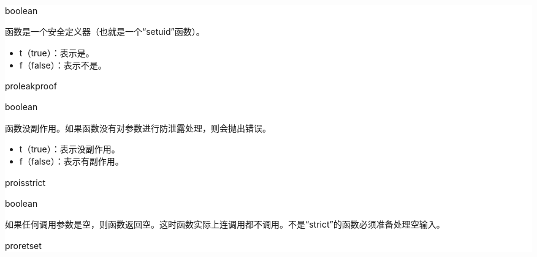 <td class="cellrowborder" valign="top" width="13.969999999999999%" headers="mcps1.2.4.1.2 "><p id="zh-cn_topic_0283136964_zh-cn_topic_0237122308_zh-cn_topic_0059777772_a592c679153924bd6af313f466e342b57"><a name="zh-cn_topic_0283136964_zh-cn_topic_0237122308_zh-cn_topic_0059777772_a592c679153924bd6af313f466e342b57"></a><a name="zh-cn_topic_0283136964_zh-cn_topic_0237122308_zh-cn_topic_0059777772_a592c679153924bd6af313f466e342b57"></a>boolean</p>
</td>
<td class="cellrowborder" valign="top" width="60.73%" headers="mcps1.2.4.1.3 "><p id="zh-cn_topic_0283136964_zh-cn_topic_0237122308_zh-cn_topic_0059777772_a12cbd29f096c414490757d4a78a4c9df"><a name="zh-cn_topic_0283136964_zh-cn_topic_0237122308_zh-cn_topic_0059777772_a12cbd29f096c414490757d4a78a4c9df"></a><a name="zh-cn_topic_0283136964_zh-cn_topic_0237122308_zh-cn_topic_0059777772_a12cbd29f096c414490757d4a78a4c9df"></a>函数是一个安全定义器（也就是一个“setuid”函数）。</p>
<a name="ul81713301095"></a><a name="ul81713301095"></a><ul id="ul81713301095"><li>t（true）：表示是。</li><li>f（false）：表示不是。</li></ul>
</td>
</tr>
<tr id="zh-cn_topic_0283136964_zh-cn_topic_0237122308_zh-cn_topic_0059777772_rd94a49f843924aa3ae07b455cd3dcffc"><td class="cellrowborder" valign="top" width="25.3%" headers="mcps1.2.4.1.1 "><p id="zh-cn_topic_0283136964_zh-cn_topic_0237122308_zh-cn_topic_0059777772_a2f02cf76c7c34f989ecbc27ffed5d42f"><a name="zh-cn_topic_0283136964_zh-cn_topic_0237122308_zh-cn_topic_0059777772_a2f02cf76c7c34f989ecbc27ffed5d42f"></a><a name="zh-cn_topic_0283136964_zh-cn_topic_0237122308_zh-cn_topic_0059777772_a2f02cf76c7c34f989ecbc27ffed5d42f"></a>proleakproof</p>
</td>
<td class="cellrowborder" valign="top" width="13.969999999999999%" headers="mcps1.2.4.1.2 "><p id="zh-cn_topic_0283136964_zh-cn_topic_0237122308_zh-cn_topic_0059777772_aeffa08270c2d431a988f1fd18cfe2d32"><a name="zh-cn_topic_0283136964_zh-cn_topic_0237122308_zh-cn_topic_0059777772_aeffa08270c2d431a988f1fd18cfe2d32"></a><a name="zh-cn_topic_0283136964_zh-cn_topic_0237122308_zh-cn_topic_0059777772_aeffa08270c2d431a988f1fd18cfe2d32"></a>boolean</p>
</td>
<td class="cellrowborder" valign="top" width="60.73%" headers="mcps1.2.4.1.3 "><p id="zh-cn_topic_0283136964_zh-cn_topic_0237122308_zh-cn_topic_0059777772_a98182d4f2f35481d89b076223217a7df"><a name="zh-cn_topic_0283136964_zh-cn_topic_0237122308_zh-cn_topic_0059777772_a98182d4f2f35481d89b076223217a7df"></a><a name="zh-cn_topic_0283136964_zh-cn_topic_0237122308_zh-cn_topic_0059777772_a98182d4f2f35481d89b076223217a7df"></a>函数没副作用。如果函数没有对参数进行防泄露处理，则会抛出错误。</p>
<a name="ul19112743598"></a><a name="ul19112743598"></a><ul id="ul19112743598"><li>t（true）：表示没副作用。</li><li>f（false）：表示有副作用。</li></ul>
</td>
</tr>
<tr id="zh-cn_topic_0283136964_zh-cn_topic_0237122308_zh-cn_topic_0059777772_r7f16697c044045d1a1d8c0fb461d8253"><td class="cellrowborder" valign="top" width="25.3%" headers="mcps1.2.4.1.1 "><p id="zh-cn_topic_0283136964_zh-cn_topic_0237122308_zh-cn_topic_0059777772_acce9e97f8097422585e5f28e3ad39521"><a name="zh-cn_topic_0283136964_zh-cn_topic_0237122308_zh-cn_topic_0059777772_acce9e97f8097422585e5f28e3ad39521"></a><a name="zh-cn_topic_0283136964_zh-cn_topic_0237122308_zh-cn_topic_0059777772_acce9e97f8097422585e5f28e3ad39521"></a>proisstrict</p>
</td>
<td class="cellrowborder" valign="top" width="13.969999999999999%" headers="mcps1.2.4.1.2 "><p id="zh-cn_topic_0283136964_zh-cn_topic_0237122308_zh-cn_topic_0059777772_a49a9727c716b4d6db23c8ab0a6b7b6d2"><a name="zh-cn_topic_0283136964_zh-cn_topic_0237122308_zh-cn_topic_0059777772_a49a9727c716b4d6db23c8ab0a6b7b6d2"></a><a name="zh-cn_topic_0283136964_zh-cn_topic_0237122308_zh-cn_topic_0059777772_a49a9727c716b4d6db23c8ab0a6b7b6d2"></a>boolean</p>
</td>
<td class="cellrowborder" valign="top" width="60.73%" headers="mcps1.2.4.1.3 "><p id="zh-cn_topic_0283136964_zh-cn_topic_0237122308_zh-cn_topic_0059777772_ac878f035025441258551c58e2250871c"><a name="zh-cn_topic_0283136964_zh-cn_topic_0237122308_zh-cn_topic_0059777772_ac878f035025441258551c58e2250871c"></a><a name="zh-cn_topic_0283136964_zh-cn_topic_0237122308_zh-cn_topic_0059777772_ac878f035025441258551c58e2250871c"></a>如果任何调用参数是空，则函数返回空。这时函数实际上连调用都不调用。不是“strict”的函数必须准备处理空输入。</p>
</td>
</tr>
<tr id="zh-cn_topic_0283136964_zh-cn_topic_0237122308_zh-cn_topic_0059777772_refad9433f8204e84964358985cb6e505"><td class="cellrowborder" valign="top" width="25.3%" headers="mcps1.2.4.1.1 "><p id="zh-cn_topic_0283136964_zh-cn_topic_0237122308_zh-cn_topic_0059777772_abf032fb1d7444dcab6f2b4917bbd2e25"><a name="zh-cn_topic_0283136964_zh-cn_topic_0237122308_zh-cn_topic_0059777772_abf032fb1d7444dcab6f2b4917bbd2e25"></a><a name="zh-cn_topic_0283136964_zh-cn_topic_0237122308_zh-cn_topic_0059777772_abf032fb1d7444dcab6f2b4917bbd2e25"></a>proretset</p>
</td>